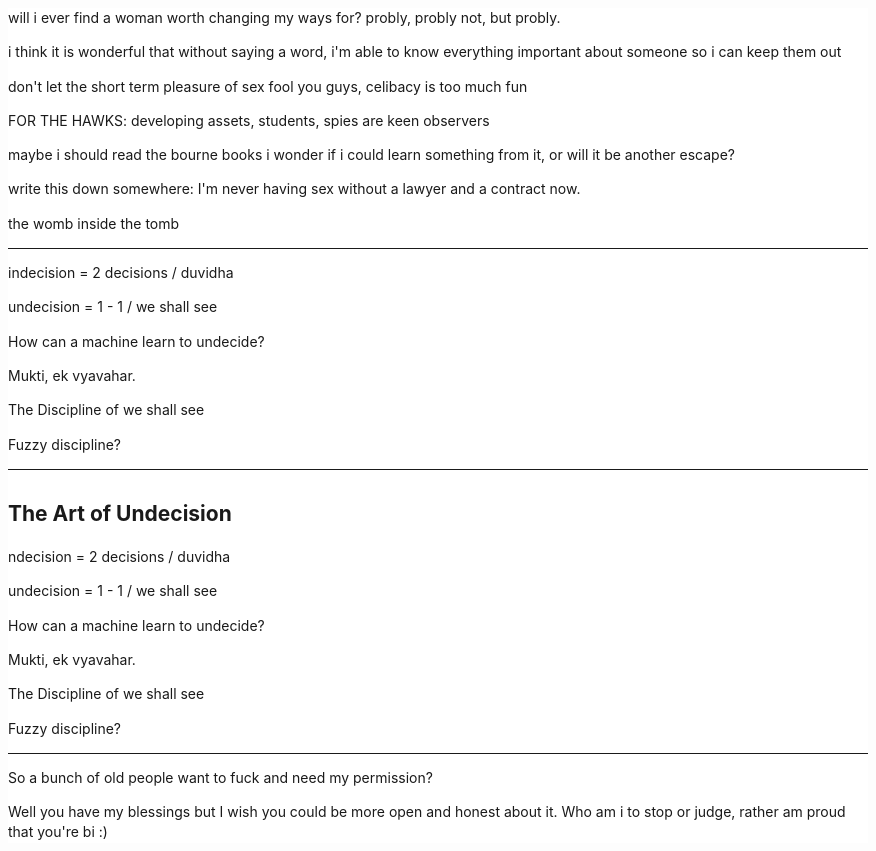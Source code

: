 will i ever find a woman worth changing my ways for? probly, probly not, but probly.

i think it is wonderful that without saying a word, i'm able to know everything important about someone so i can keep them out 

don't let the short term pleasure of sex fool you guys, celibacy is too much fun



FOR THE HAWKS: developing assets, students, spies are keen observers

maybe i should read the bourne books i wonder if i could learn something from it, or will it be another escape?



write this down somewhere: I'm never having sex without a lawyer and a contract now.



the womb inside the tomb


---

indecision = 2 decisions / duvidha

undecision  = 1 - 1 / we shall see



How can a machine learn to undecide?

Mukti, ek vyavahar.



The Discipline of we shall see

Fuzzy discipline?

---

## The Art of Undecision

ndecision = 2 decisions / duvidha

undecision  = 1 - 1 / we shall see



How can a machine learn to undecide?

Mukti, ek vyavahar.



The Discipline of we shall see

Fuzzy discipline?


---


So a bunch of old people want to fuck and need my permission?

Well you have my blessings but I wish you could be more open and honest about it. Who am i to stop or judge, rather am proud that you're bi :)
